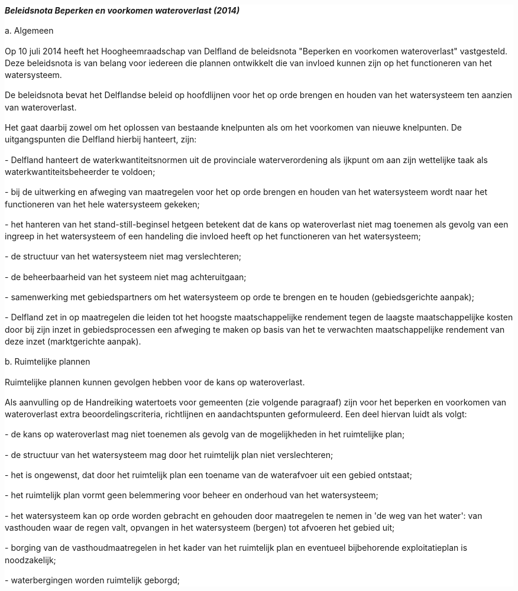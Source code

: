 ***Beleidsnota Beperken en voorkomen wateroverlast (2014\)***

a. Algemeen

Op 10 juli 2014 heeft het Hoogheemraadschap van Delfland de beleidsnota "Beperken en voorkomen wateroverlast" vastgesteld. Deze beleidsnota is van belang voor iedereen die plannen ontwikkelt die van invloed kunnen zijn op het functioneren van het watersysteem.

De beleidsnota bevat het Delflandse beleid op hoofdlijnen voor het op orde brengen en houden van het watersysteem ten aanzien van wateroverlast.

Het gaat daarbij zowel om het oplossen van bestaande knelpunten als om het voorkomen van nieuwe knelpunten. De uitgangspunten die Delfland hierbij hanteert, zijn:

\- Delfland hanteert de waterkwantiteitsnormen uit de provinciale waterverordening als ijkpunt om aan zijn wettelijke taak als waterkwantiteitsbeheerder te voldoen;

\- bij de uitwerking en afweging van maatregelen voor het op orde brengen en houden van het watersysteem wordt naar het functioneren van het hele watersysteem gekeken;

\- het hanteren van het stand\-still\-beginsel hetgeen betekent dat de kans op wateroverlast niet mag toenemen als gevolg van een ingreep in het watersysteem of een handeling die invloed heeft op het functioneren van het watersysteem;

\- de structuur van het watersysteem niet mag verslechteren;

\- de beheerbaarheid van het systeem niet mag achteruitgaan;

\- samenwerking met gebiedspartners om het watersysteem op orde te brengen en te houden (gebiedsgerichte aanpak);

\- Delfland zet in op maatregelen die leiden tot het hoogste maatschappelijke rendement tegen de laagste maatschappelijke kosten door bij zijn inzet in gebiedsprocessen een afweging te maken op basis van het te verwachten maatschappelijke rendement van deze inzet (marktgerichte aanpak).

b. Ruimtelijke plannen

Ruimtelijke plannen kunnen gevolgen hebben voor de kans op wateroverlast.

Als aanvulling op de Handreiking watertoets voor gemeenten (zie volgende paragraaf) zijn voor het beperken en voorkomen van wateroverlast extra beoordelingscriteria, richtlijnen en aandachtspunten geformuleerd. Een deel hiervan luidt als volgt:

\- de kans op wateroverlast mag niet toenemen als gevolg van de mogelijkheden in het ruimtelijke plan;

\- de structuur van het watersysteem mag door het ruimtelijk plan niet verslechteren;

\- het is ongewenst, dat door het ruimtelijk plan een toename van de waterafvoer uit een gebied ontstaat;

\- het ruimtelijk plan vormt geen belemmering voor beheer en onderhoud van het watersysteem;

\- het watersysteem kan op orde worden gebracht en gehouden door maatregelen te nemen in 'de weg van het water': van vasthouden waar de regen valt, opvangen in het watersysteem (bergen) tot afvoeren het gebied uit;

\- borging van de vasthoudmaatregelen in het kader van het ruimtelijk plan en eventueel bijbehorende exploitatieplan is noodzakelijk;

\- waterbergingen worden ruimtelijk geborgd;
